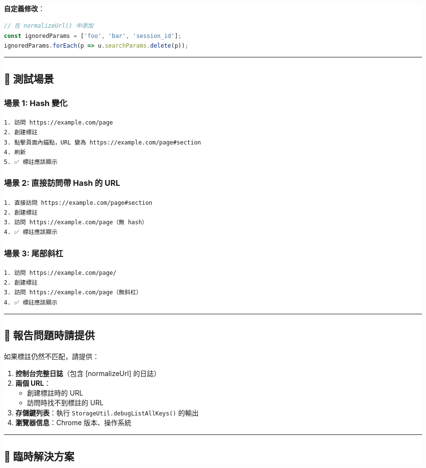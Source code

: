 **自定義修改**：
```javascript
// 在 normalizeUrl() 中添加
const ignoredParams = ['foo', 'bar', 'session_id'];
ignoredParams.forEach(p => u.searchParams.delete(p));
```

---

## 🧪 測試場景

### 場景 1: Hash 變化
```
1. 訪問 https://example.com/page
2. 創建標註
3. 點擊頁面內錨點，URL 變為 https://example.com/page#section
4. 刷新
5. ✅ 標註應該顯示
```

### 場景 2: 直接訪問帶 Hash 的 URL
```
1. 直接訪問 https://example.com/page#section
2. 創建標註
3. 訪問 https://example.com/page（無 hash）
4. ✅ 標註應該顯示
```

### 場景 3: 尾部斜杠
```
1. 訪問 https://example.com/page/
2. 創建標註
3. 訪問 https://example.com/page（無斜杠）
4. ✅ 標註應該顯示
```

---

## 📝 報告問題時請提供

如果標註仍然不匹配，請提供：

1. **控制台完整日誌**（包含 [normalizeUrl] 的日誌）
2. **兩個 URL**：
   - 創建標註時的 URL
   - 訪問時找不到標註的 URL
3. **存儲鍵列表**：執行 `StorageUtil.debugListAllKeys()` 的輸出
4. **瀏覽器信息**：Chrome 版本、操作系統

---

## 🔧 臨時解決方案
